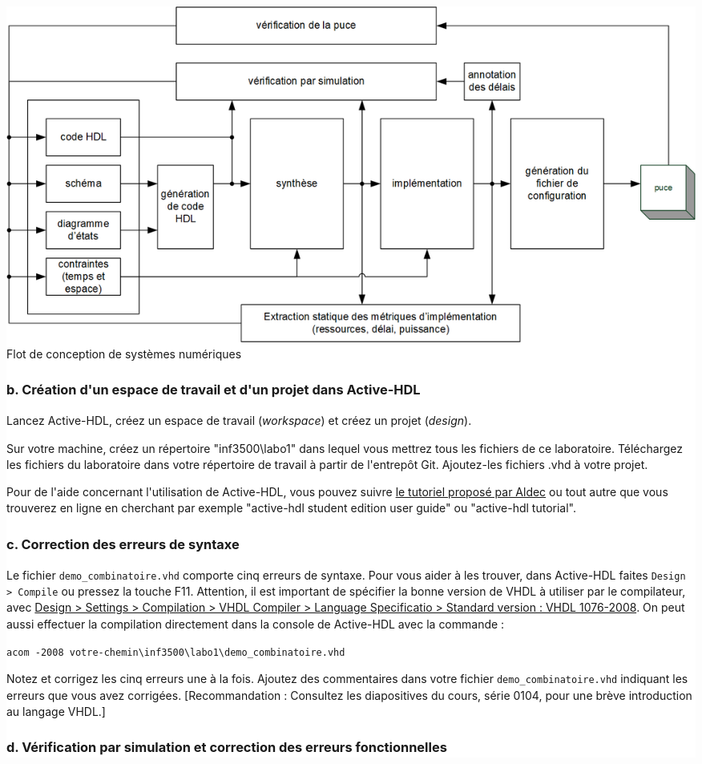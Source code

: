 ![Flot de conception de systèmes numériques](figures/flot.png) Flot de conception de systèmes numériques

### b. Création d'un espace de travail et d'un projet dans Active-HDL

Lancez Active-HDL, créez un espace de travail (*workspace*) et créez un projet (*design*).

Sur votre machine, créez un répertoire "inf3500\labo1" dans lequel vous mettrez tous les fichiers de ce laboratoire. Téléchargez les fichiers du laboratoire dans votre répertoire de travail à partir de l'entrepôt Git. Ajoutez-les fichiers .vhd à votre projet.

Pour de l'aide concernant l'utilisation de Active-HDL, vous pouvez suivre [le tutoriel proposé par Aldec](https://www.aldec.com/en/support/resources/documentation/articles/1054) ou tout autre que vous trouverez en ligne en cherchant par exemple "active-hdl student edition user guide" ou "active-hdl tutorial".

### c. Correction des erreurs de syntaxe

Le fichier `demo_combinatoire.vhd` comporte cinq erreurs de syntaxe. Pour vous aider à les trouver, dans Active-HDL faites `Design > Compile` ou pressez la touche F11. Attention, il est important de spécifier la bonne version de VHDL à utiliser par le compilateur, avec [Design > Settings > Compilation > VHDL Compiler > Language Specificatio > Standard version : VHDL 1076-2008](figures/Active-HDL-VHDL-compiler.jpg). On peut aussi effectuer la compilation directement dans la console de Active-HDL avec la commande :

`acom -2008 votre-chemin\inf3500\labo1\demo_combinatoire.vhd`

Notez et corrigez les cinq erreurs une à la fois. Ajoutez des commentaires dans votre fichier `demo_combinatoire.vhd` indiquant les erreurs que vous avez corrigées. [Recommandation : Consultez les diapositives du cours, série 0104, pour une brève introduction au langage VHDL.]

### d. Vérification par simulation et correction des erreurs fonctionnelles
